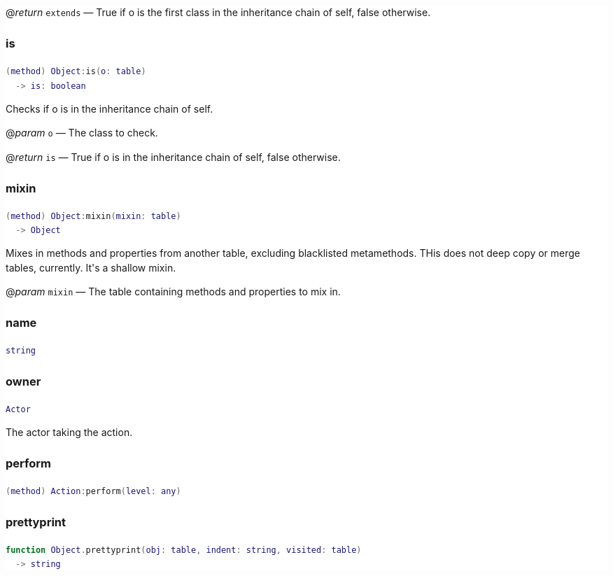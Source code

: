 @*return* `extends` — True if o is the first class in the inheritance chain of self, false otherwise.

### is


```lua
(method) Object:is(o: table)
  -> is: boolean
```

 Checks if o is in the inheritance chain of self.

@*param* `o` — The class to check.

@*return* `is` — True if o is in the inheritance chain of self, false otherwise.

### mixin


```lua
(method) Object:mixin(mixin: table)
  -> Object
```

 Mixes in methods and properties from another table, excluding blacklisted metamethods.
 THis does not deep copy or merge tables, currently. It's a shallow mixin.

@*param* `mixin` — The table containing methods and properties to mix in.

### name


```lua
string
```

### owner


```lua
Actor
```

The actor taking the action.

### perform


```lua
(method) Action:perform(level: any)
```

### prettyprint


```lua
function Object.prettyprint(obj: table, indent: string, visited: table)
  -> string
```
